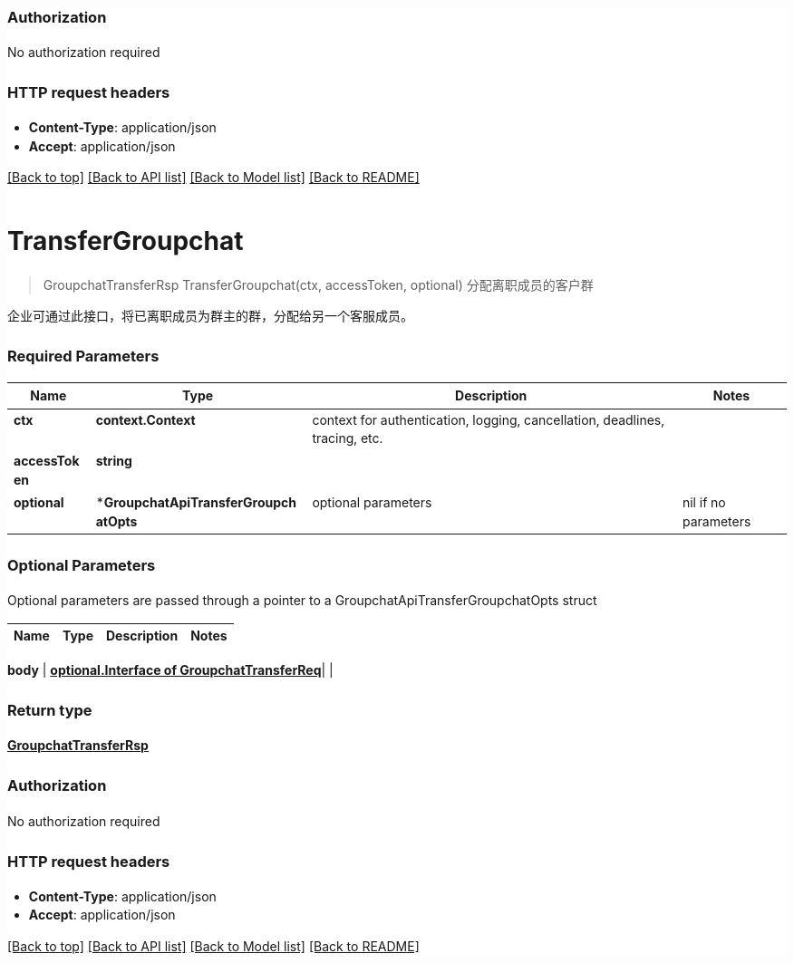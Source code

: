 ### Authorization

No authorization required

### HTTP request headers

 - **Content-Type**: application/json
 - **Accept**: application/json

[[Back to top]](#) [[Back to API list]](../README.md#documentation-for-api-endpoints) [[Back to Model list]](../README.md#documentation-for-models) [[Back to README]](../README.md)

# **TransferGroupchat**
> GroupchatTransferRsp TransferGroupchat(ctx, accessToken, optional)
分配离职成员的客户群

企业可通过此接口，将已离职成员为群主的群，分配给另一个客服成员。

### Required Parameters

Name | Type | Description  | Notes
------------- | ------------- | ------------- | -------------
 **ctx** | **context.Context** | context for authentication, logging, cancellation, deadlines, tracing, etc.
  **accessToken** | **string**|  | 
 **optional** | ***GroupchatApiTransferGroupchatOpts** | optional parameters | nil if no parameters

### Optional Parameters
Optional parameters are passed through a pointer to a GroupchatApiTransferGroupchatOpts struct

Name | Type | Description  | Notes
------------- | ------------- | ------------- | -------------

 **body** | [**optional.Interface of GroupchatTransferReq**](GroupchatTransferReq.md)|  | 

### Return type

[**GroupchatTransferRsp**](GroupchatTransferRsp.md)

### Authorization

No authorization required

### HTTP request headers

 - **Content-Type**: application/json
 - **Accept**: application/json

[[Back to top]](#) [[Back to API list]](../README.md#documentation-for-api-endpoints) [[Back to Model list]](../README.md#documentation-for-models) [[Back to README]](../README.md)

